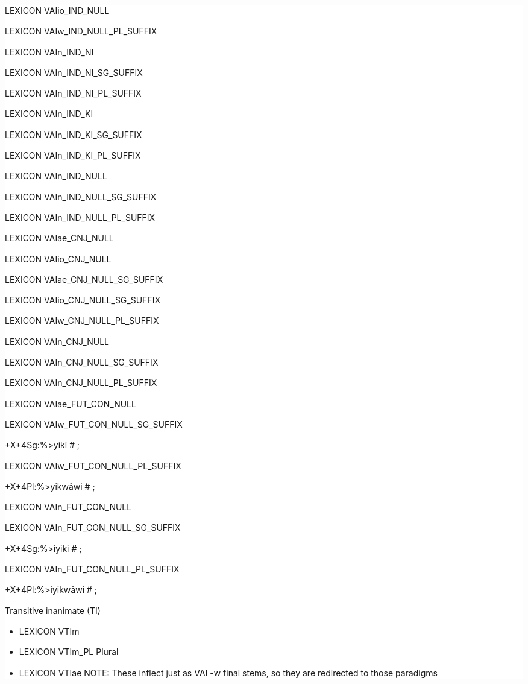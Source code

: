 LEXICON VAIio_IND_NULL     

LEXICON VAIw_IND_NULL_PL_SUFFIX   

LEXICON VAIn_IND_NI    

LEXICON VAIn_IND_NI_SG_SUFFIX    

LEXICON VAIn_IND_NI_PL_SUFFIX    

LEXICON VAIn_IND_KI     

LEXICON VAIn_IND_KI_SG_SUFFIX    

LEXICON VAIn_IND_KI_PL_SUFFIX    

LEXICON VAIn_IND_NULL     

LEXICON VAIn_IND_NULL_SG_SUFFIX    

LEXICON VAIn_IND_NULL_PL_SUFFIX    

LEXICON VAIae_CNJ_NULL    

LEXICON VAIio_CNJ_NULL    

LEXICON VAIae_CNJ_NULL_SG_SUFFIX    

LEXICON VAIio_CNJ_NULL_SG_SUFFIX    

LEXICON VAIw_CNJ_NULL_PL_SUFFIX    

LEXICON VAIn_CNJ_NULL    

LEXICON VAIn_CNJ_NULL_SG_SUFFIX    

LEXICON VAIn_CNJ_NULL_PL_SUFFIX    

LEXICON VAIae_FUT_CON_NULL    

LEXICON VAIw_FUT_CON_NULL_SG_SUFFIX    

+X+4Sg:%>yiki # ;

LEXICON VAIw_FUT_CON_NULL_PL_SUFFIX    

+X+4Pl:%>yikwâwi # ;

LEXICON VAIn_FUT_CON_NULL    

LEXICON VAIn_FUT_CON_NULL_SG_SUFFIX    

+X+4Sg:%>iyiki # ;

LEXICON VAIn_FUT_CON_NULL_PL_SUFFIX    

+X+4Pl:%>iyikwâwi # ;

Transitive inanimate (TI)

* LEXICON VTIm   

* LEXICON VTIm_PL    Plural

* LEXICON VTIae   NOTE: These inflect just as VAI -w final stems, so they are redirected to those paradigms
